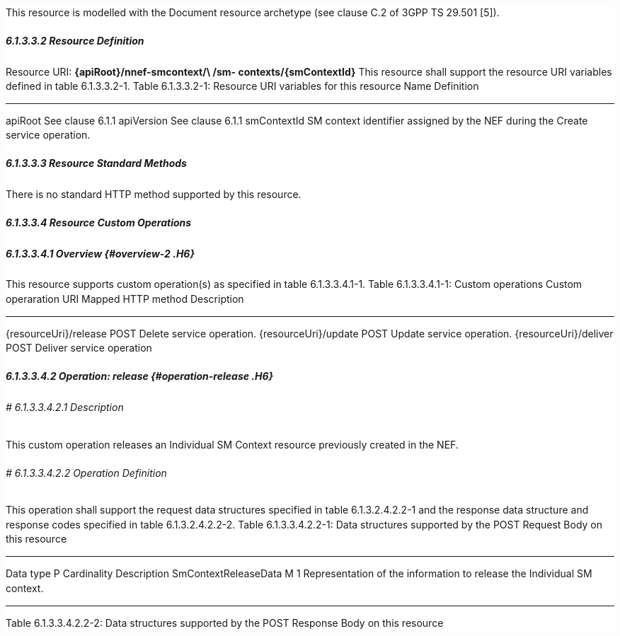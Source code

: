 This resource is modelled with the Document resource archetype (see clause C.2
of 3GPP TS 29.501 [5]).
##### 6.1.3.3.2 Resource Definition
Resource URI: **{apiRoot}/nnef-smcontext/\ /sm-
contexts/{smContextId}**
This resource shall support the resource URI variables defined in table
6.1.3.3.2-1.
Table 6.1.3.3.2-1: Resource URI variables for this resource
Name Definition
* * *
apiRoot See clause 6.1.1 apiVersion See clause 6.1.1 smContextId SM context
identifier assigned by the NEF during the Create service operation.
##### 6.1.3.3.3 Resource Standard Methods
There is no standard HTTP method supported by this resource.
##### 6.1.3.3.4 Resource Custom Operations
##### 6.1.3.3.4.1 Overview {#overview-2 .H6}
This resource supports custom operation(s) as specified in table
6.1.3.3.4.1-1.
Table 6.1.3.3.4.1-1: Custom operations
Custom operaration URI Mapped HTTP method Description
* * *
{resourceUri}/release POST Delete service operation. {resourceUri}/update POST
Update service operation. {resourceUri}/deliver POST Deliver service operation
##### 6.1.3.3.4.2 Operation: release {#operation-release .H6}
###### # 6.1.3.3.4.2.1 Description
This custom operation releases an Individual SM Context resource previously
created in the NEF.
###### # 6.1.3.3.4.2.2 Operation Definition
This operation shall support the request data structures specified in table
6.1.3.2.4.2.2-1 and the response data structure and response codes specified
in table 6.1.3.2.4.2.2-2.
Table 6.1.3.3.4.2.2-1: Data structures supported by the POST Request Body on
this resource
* * *
Data type P Cardinality Description SmContextReleaseData M 1 Representation of
the information to release the Individual SM context.
* * *
Table 6.1.3.3.4.2.2-2: Data structures supported by the POST Response Body on
this resource